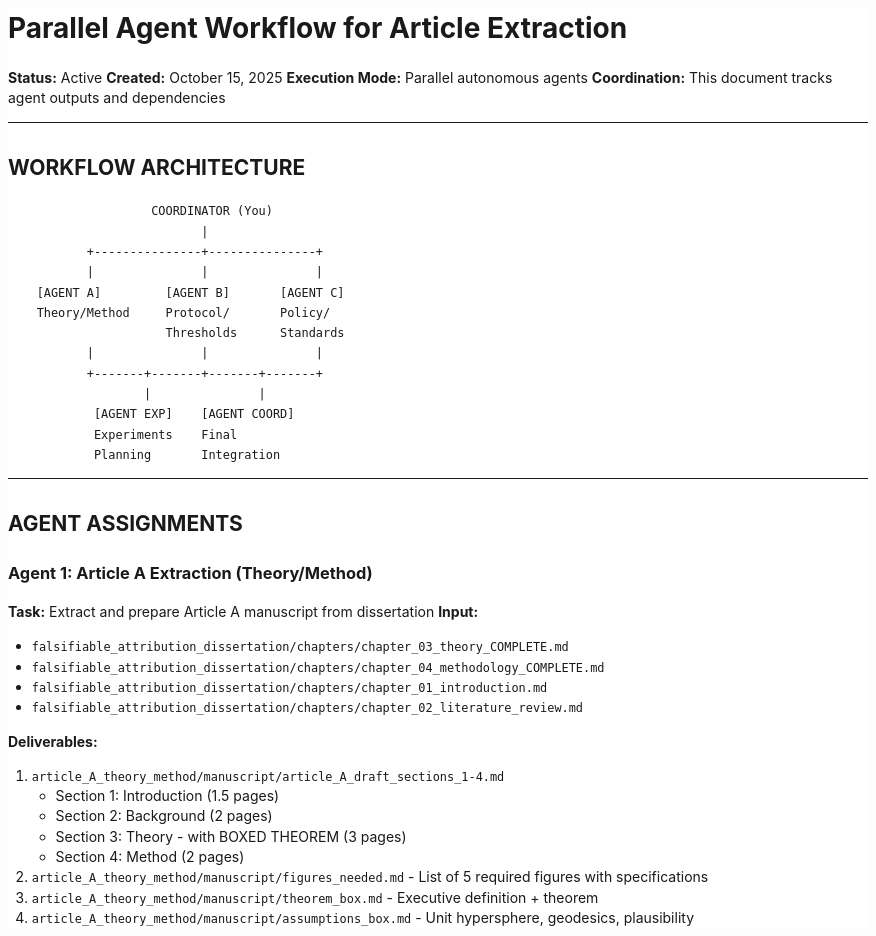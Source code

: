 # Parallel Agent Workflow for Article Extraction

**Status:** Active
**Created:** October 15, 2025
**Execution Mode:** Parallel autonomous agents
**Coordination:** This document tracks agent outputs and dependencies

---

## WORKFLOW ARCHITECTURE

```
                    COORDINATOR (You)
                           |
           +---------------+---------------+
           |               |               |
    [AGENT A]         [AGENT B]       [AGENT C]
    Theory/Method     Protocol/       Policy/
                      Thresholds      Standards
           |               |               |
           +-------+-------+-------+-------+
                   |               |
            [AGENT EXP]    [AGENT COORD]
            Experiments    Final
            Planning       Integration
```

---

## AGENT ASSIGNMENTS

### Agent 1: Article A Extraction (Theory/Method)
**Task:** Extract and prepare Article A manuscript from dissertation
**Input:**
- `falsifiable_attribution_dissertation/chapters/chapter_03_theory_COMPLETE.md`
- `falsifiable_attribution_dissertation/chapters/chapter_04_methodology_COMPLETE.md`
- `falsifiable_attribution_dissertation/chapters/chapter_01_introduction.md`
- `falsifiable_attribution_dissertation/chapters/chapter_02_literature_review.md`

**Deliverables:**
1. `article_A_theory_method/manuscript/article_A_draft_sections_1-4.md`
   - Section 1: Introduction (1.5 pages)
   - Section 2: Background (2 pages)
   - Section 3: Theory - with BOXED THEOREM (3 pages)
   - Section 4: Method (2 pages)
2. `article_A_theory_method/manuscript/figures_needed.md` - List of 5 required figures with specifications
3. `article_A_theory_method/manuscript/theorem_box.md` - Executive definition + theorem
4. `article_A_theory_method/manuscript/assumptions_box.md` - Unit hypersphere, geodesics, plausibility
